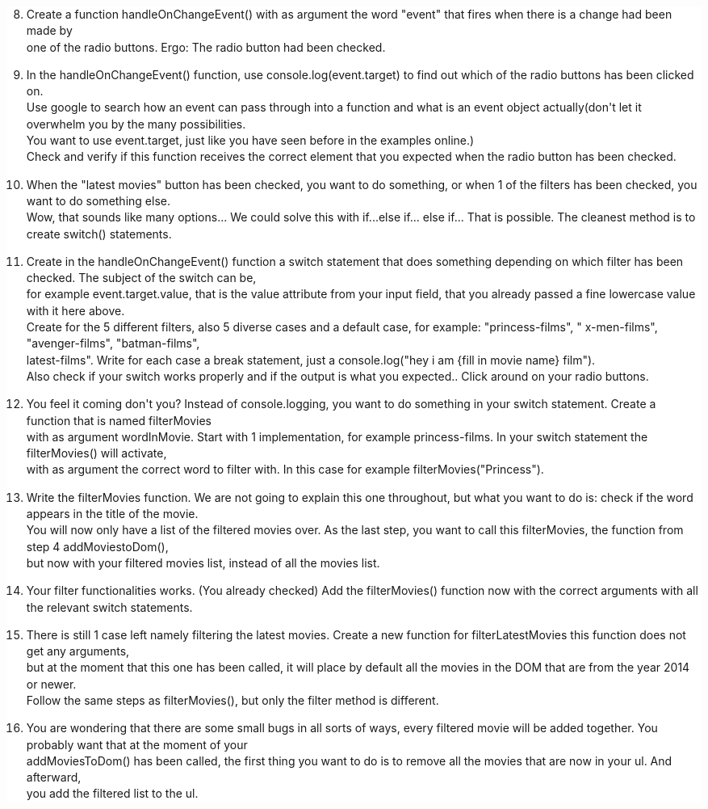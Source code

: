 8.	Create a function handleOnChangeEvent() with as argument the word "event" that fires when there is a change had been made by  
    one of the radio buttons. Ergo: The radio button had been checked.  

9. In the handleOnChangeEvent() function, use console.log(event.target) to find out which of the radio buttons has been clicked on.  
    Use google to search how an event can pass through into a function and what is an event object actually(don't let it overwhelm you by the many possibilities.  
    You want to use event.target, just like you have seen before in the examples online.)  
    Check and verify if this function receives the correct element that you expected when the radio button has been checked.

10.	When the "latest movies" button has been checked, you want to do something, or when 1 of the filters has been checked, you want to do something else.  
    Wow, that sounds like many options... We could solve this with if...else if... else if... That is possible. The cleanest method is to create switch() statements.

11.	Create in the handleOnChangeEvent() function a switch statement that does something depending on which filter has been checked. The subject of the switch can be,  
    for example event.target.value, that is the value attribute from your input field, that you already passed a fine lowercase value with it here above.  
    Create for the 5 different filters, also 5 diverse cases and a default case, for example: "princess-films", " x-men-films", "avenger-films", "batman-films",  
    latest-films". Write for each case a break statement, just a console.log("hey i am {fill in movie name} film").  
    Also check if your switch works properly and if the output is what you expected.. Click around on your radio buttons.  

12. You feel it coming don't you? Instead of console.logging, you want to do something in your switch statement. Create a function that is named filterMovies  
    with as argument wordInMovie. Start with 1 implementation, for example princess-films. In your switch statement the filterMovies() will activate,  
    with as argument the correct word to filter with. In this case for example filterMovies("Princess").  

13. Write the filterMovies function. We are not going to explain this one throughout, but what you want to do is: check if the word appears in the title of the movie.  
    You will now only have a list of the filtered movies over. As the last step, you want to call this filterMovies, the function from step 4 addMoviestoDom(),  
    but now with your filtered movies list, instead of all the movies list.

14. Your filter functionalities works. (You already checked) Add the filterMovies() function now with the correct arguments with all the relevant switch statements.  

15. There is still 1 case left namely filtering the latest movies. Create a new function for filterLatestMovies this function does not get any arguments,  
    but at the moment that this one has been called, it will place by default all the movies in the DOM that are from the year 2014 or newer.  
    Follow the same steps as filterMovies(), but only the filter method is different.  

16. You are wondering that there are some small bugs in all sorts of ways, every filtered movie will be added together. You probably want that at the moment of your  
    addMoviesToDom() has been called, the first thing you want to do is to remove all the movies that are now in your ul. And afterward,  
    you add the filtered list to the ul.
